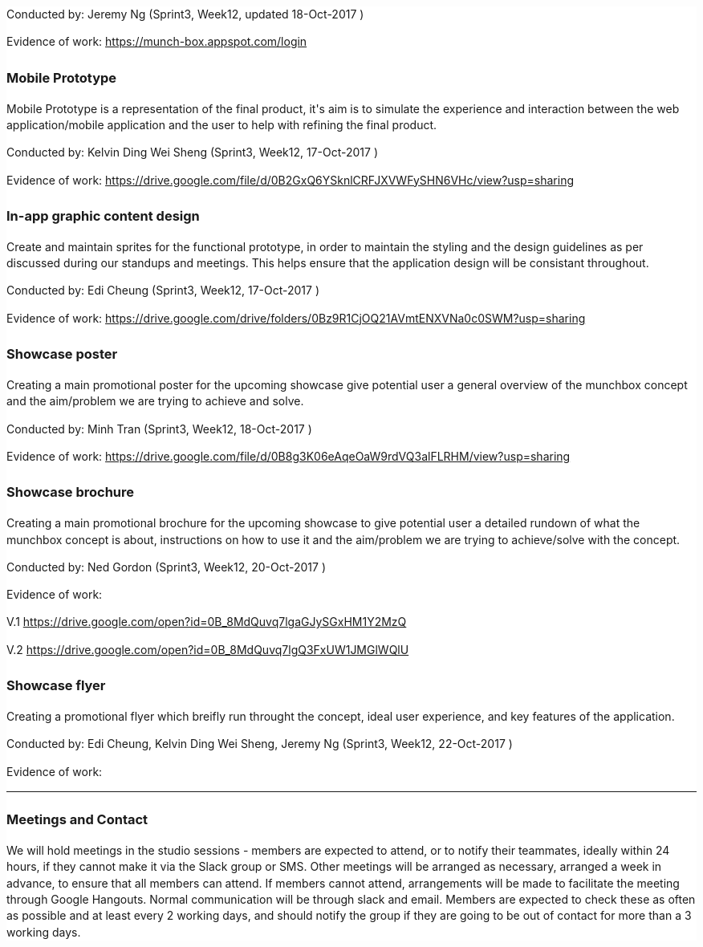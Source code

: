 Conducted by: Jeremy Ng (Sprint3, Week12, updated 18-Oct-2017 )

Evidence of work: https://munch-box.appspot.com/login

### Mobile Prototype
Mobile Prototype is a representation of the final product, it's aim is to simulate the experience and interaction between the web application/mobile application and the user to help with refining the final product.

Conducted by: Kelvin Ding Wei Sheng (Sprint3, Week12, 17-Oct-2017 )

Evidence of work: https://drive.google.com/file/d/0B2GxQ6YSknlCRFJXVWFySHN6VHc/view?usp=sharing


### In-app graphic content design 
Create and maintain sprites for the functional prototype, in order to maintain the styling and the design guidelines as per discussed during our standups and meetings. This helps ensure that the application design will be consistant throughout.

Conducted by: Edi Cheung (Sprint3, Week12, 17-Oct-2017 )

Evidence of work: https://drive.google.com/drive/folders/0Bz9R1CjOQ21AVmtENXVNa0c0SWM?usp=sharing

### Showcase poster
Creating a main promotional poster for the upcoming showcase give potential user a general overview of the munchbox concept and the aim/problem we are trying to achieve and solve.

Conducted by: Minh Tran (Sprint3, Week12, 18-Oct-2017 )

Evidence of work: https://drive.google.com/file/d/0B8g3K06eAqeOaW9rdVQ3alFLRHM/view?usp=sharing



### Showcase brochure 
Creating a main promotional brochure for the upcoming showcase to give potential user a detailed rundown of what the munchbox concept is about, instructions on how to use it and the aim/problem we are trying to achieve/solve with the concept. 

Conducted by: Ned Gordon (Sprint3, Week12, 20-Oct-2017 )

Evidence of work: 

V.1 https://drive.google.com/open?id=0B_8MdQuvq7lgaGJySGxHM1Y2MzQ

V.2 https://drive.google.com/open?id=0B_8MdQuvq7lgQ3FxUW1JMGlWQlU

### Showcase flyer
Creating a promotional flyer which breifly run throught the concept, ideal user experience, and key features of the application.

Conducted by: Edi Cheung, Kelvin Ding Wei Sheng, Jeremy Ng (Sprint3, Week12, 22-Oct-2017 )

Evidence of work:


___


### Meetings and Contact
We will hold meetings in the studio sessions - members are expected to attend, or to notify their teammates, ideally within 24 hours, if they cannot make it via the Slack group or SMS. Other meetings will be arranged as necessary, arranged a week in advance, to ensure that all members can attend. If members cannot attend, arrangements will be made to facilitate the meeting through Google Hangouts. Normal communication will be through slack and email. Members are expected to check these as often as possible and at least every 2 working days, and should notify the group if they are going to be out of contact for more than a 3 working days.
